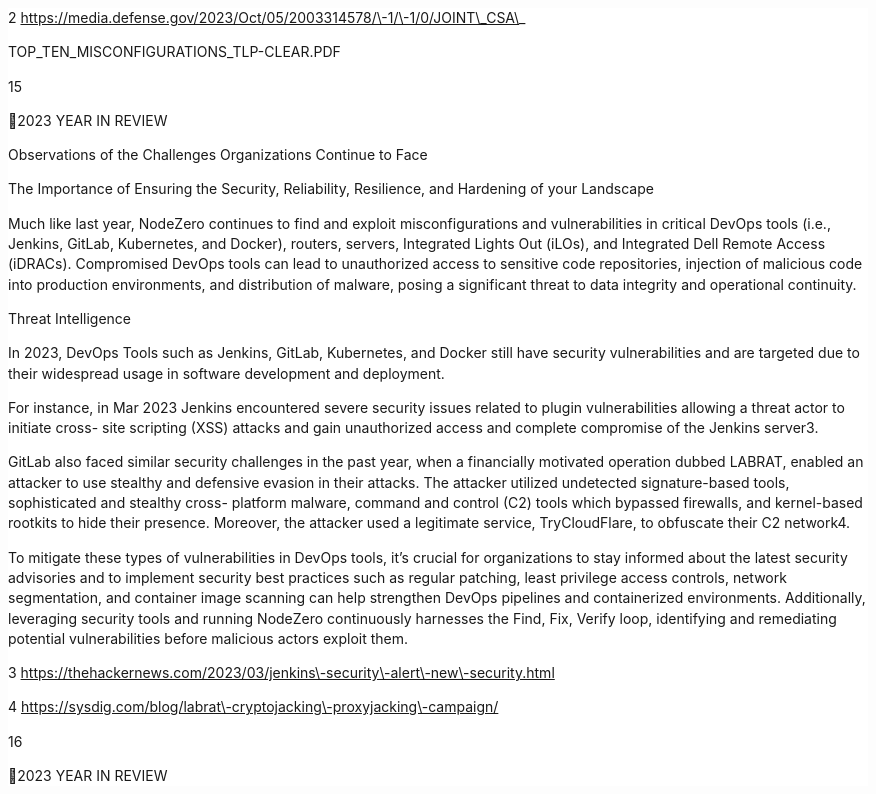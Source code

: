 2 https://media.defense.gov/2023/Oct/05/2003314578/\-1/\-1/0/JOINT\_CSA\_

TOP\_TEN\_MISCONFIGURATIONS\_TLP\-CLEAR.PDF

15

2023 YEAR IN REVIEW

Observations of the Challenges Organizations Continue to Face

The Importance of Ensuring the 
Security, Reliability, Resilience, and 
Hardening of your Landscape

Much like last year, NodeZero continues to find and exploit misconfigurations 
and vulnerabilities in critical DevOps tools (i.e., Jenkins, GitLab, Kubernetes, 
and Docker), routers, servers, Integrated Lights Out (iLOs), and Integrated Dell 
Remote Access (iDRACs). Compromised DevOps tools can lead to unauthorized 
access to sensitive code repositories, injection of malicious code into production 
environments, and distribution of malware, posing a significant threat to data 
integrity and operational continuity. 

Threat 
Intelligence 

In 2023, DevOps Tools such as Jenkins, GitLab, Kubernetes, and Docker still 
have security vulnerabilities and are targeted due to their widespread usage 
in software development and deployment.

For instance, in Mar 2023 Jenkins encountered severe security issues 
related to plugin vulnerabilities allowing a threat actor to initiate cross\-
site scripting (XSS) attacks and gain unauthorized access and complete 
compromise of the Jenkins server3\. 

GitLab also faced similar security challenges in the past year, when a 
financially motivated operation dubbed LABRAT, enabled an attacker to 
use stealthy and defensive evasion in their attacks. The attacker utilized 
undetected signature\-based tools, sophisticated and stealthy cross\-
platform malware, command and control (C2\) tools which bypassed firewalls, 
and kernel\-based rootkits to hide their presence. Moreover, the attacker 
used a legitimate service, TryCloudFlare, to obfuscate their C2 network4\.

To mitigate these types of vulnerabilities in DevOps tools, it’s crucial for 
organizations to stay informed about the latest security advisories and to 
implement security best practices such as regular patching, least privilege 
access controls, network segmentation, and container image scanning 
can help strengthen DevOps pipelines and containerized environments. 
Additionally, leveraging security tools and running NodeZero continuously 
harnesses the Find, Fix, Verify loop, identifying and remediating potential 
vulnerabilities before malicious actors exploit them.

3 https://thehackernews.com/2023/03/jenkins\-security\-alert\-new\-security.html

4 https://sysdig.com/blog/labrat\-cryptojacking\-proxyjacking\-campaign/

16

2023 YEAR IN REVIEW
